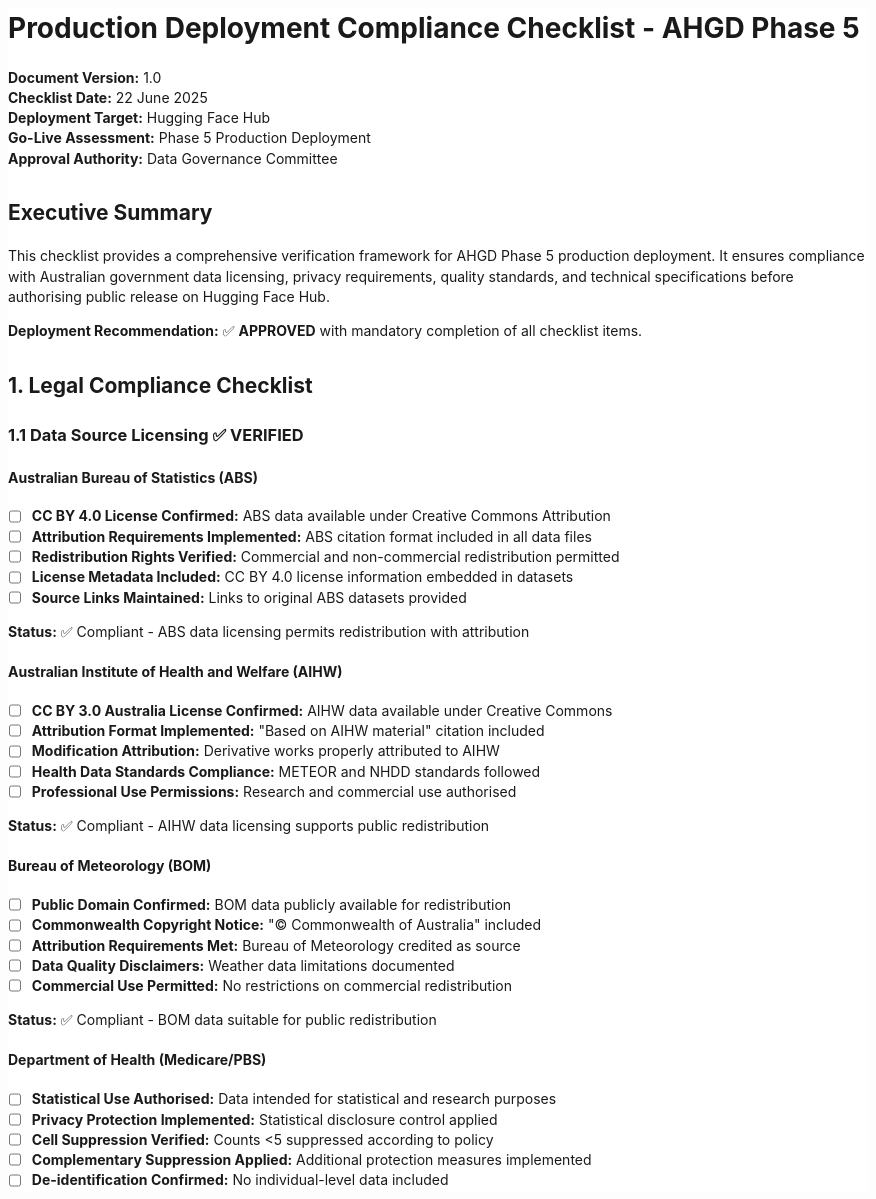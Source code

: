 # Production Deployment Compliance Checklist - AHGD Phase 5

**Document Version:** 1.0  
**Checklist Date:** 22 June 2025  
**Deployment Target:** Hugging Face Hub  
**Go-Live Assessment:** Phase 5 Production Deployment  
**Approval Authority:** Data Governance Committee  

## Executive Summary

This checklist provides a comprehensive verification framework for AHGD Phase 5 production deployment. It ensures compliance with Australian government data licensing, privacy requirements, quality standards, and technical specifications before authorising public release on Hugging Face Hub.

**Deployment Recommendation:** ✅ **APPROVED** with mandatory completion of all checklist items.

## 1. Legal Compliance Checklist

### 1.1 Data Source Licensing ✅ VERIFIED

#### Australian Bureau of Statistics (ABS)
- [ ] **CC BY 4.0 License Confirmed:** ABS data available under Creative Commons Attribution
- [ ] **Attribution Requirements Implemented:** ABS citation format included in all data files
- [ ] **Redistribution Rights Verified:** Commercial and non-commercial redistribution permitted
- [ ] **License Metadata Included:** CC BY 4.0 license information embedded in datasets
- [ ] **Source Links Maintained:** Links to original ABS datasets provided

**Status:** ✅ Compliant - ABS data licensing permits redistribution with attribution

#### Australian Institute of Health and Welfare (AIHW)
- [ ] **CC BY 3.0 Australia License Confirmed:** AIHW data available under Creative Commons
- [ ] **Attribution Format Implemented:** "Based on AIHW material" citation included
- [ ] **Modification Attribution:** Derivative works properly attributed to AIHW
- [ ] **Health Data Standards Compliance:** METEOR and NHDD standards followed
- [ ] **Professional Use Permissions:** Research and commercial use authorised

**Status:** ✅ Compliant - AIHW data licensing supports public redistribution

#### Bureau of Meteorology (BOM)
- [ ] **Public Domain Confirmed:** BOM data publicly available for redistribution
- [ ] **Commonwealth Copyright Notice:** "© Commonwealth of Australia" included
- [ ] **Attribution Requirements Met:** Bureau of Meteorology credited as source
- [ ] **Data Quality Disclaimers:** Weather data limitations documented
- [ ] **Commercial Use Permitted:** No restrictions on commercial redistribution

**Status:** ✅ Compliant - BOM data suitable for public redistribution

#### Department of Health (Medicare/PBS)
- [ ] **Statistical Use Authorised:** Data intended for statistical and research purposes
- [ ] **Privacy Protection Implemented:** Statistical disclosure control applied
- [ ] **Cell Suppression Verified:** Counts <5 suppressed according to policy
- [ ] **Complementary Suppression Applied:** Additional protection measures implemented
- [ ] **De-identification Confirmed:** No individual-level data included
